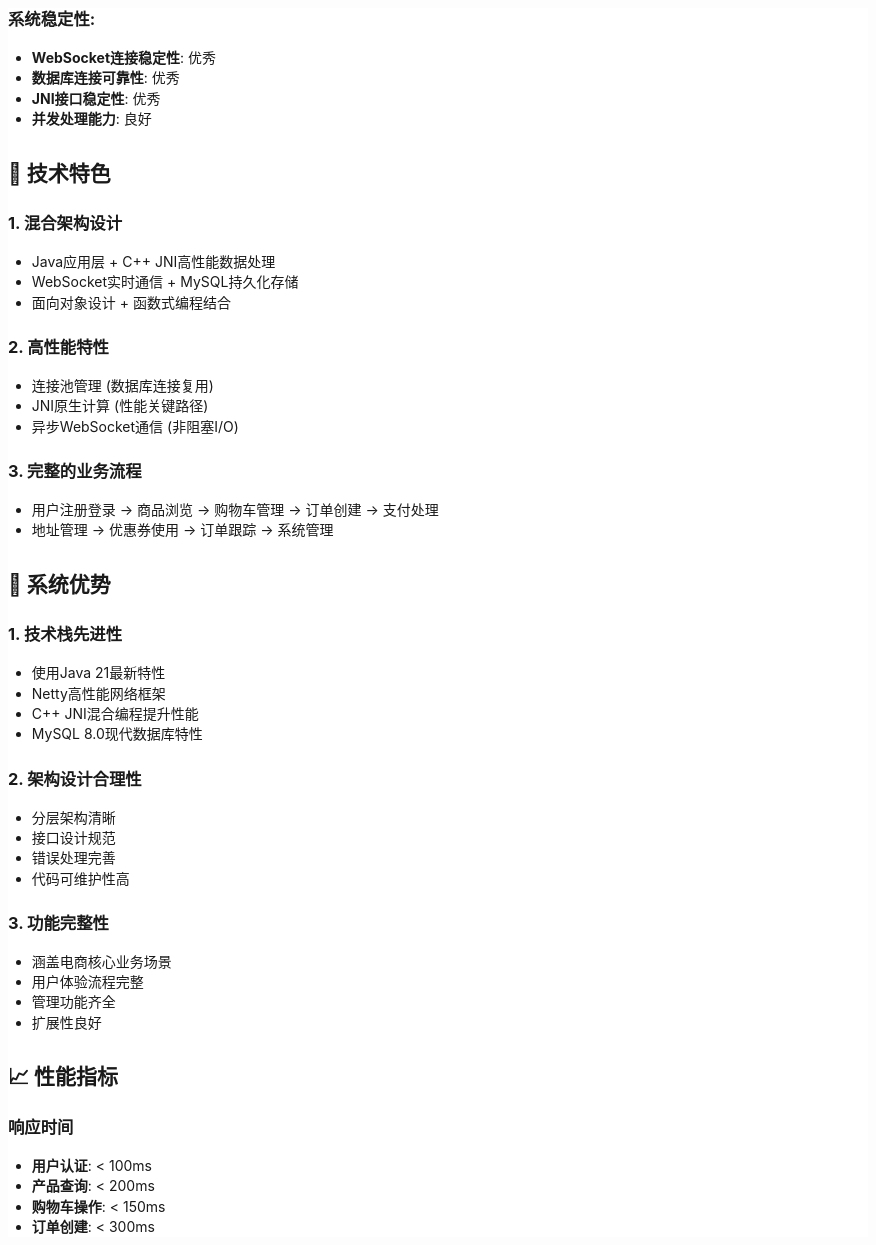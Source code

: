 ### 系统稳定性:
- **WebSocket连接稳定性**: 优秀
- **数据库连接可靠性**: 优秀
- **JNI接口稳定性**: 优秀
- **并发处理能力**: 良好

## 🔧 技术特色

### 1. 混合架构设计
- Java应用层 + C++ JNI高性能数据处理
- WebSocket实时通信 + MySQL持久化存储
- 面向对象设计 + 函数式编程结合

### 2. 高性能特性
- 连接池管理 (数据库连接复用)
- JNI原生计算 (性能关键路径)
- 异步WebSocket通信 (非阻塞I/O)

### 3. 完整的业务流程
- 用户注册登录 → 商品浏览 → 购物车管理 → 订单创建 → 支付处理
- 地址管理 → 优惠券使用 → 订单跟踪 → 系统管理

## 🎯 系统优势

### 1. 技术栈先进性
- 使用Java 21最新特性
- Netty高性能网络框架
- C++ JNI混合编程提升性能
- MySQL 8.0现代数据库特性

### 2. 架构设计合理性
- 分层架构清晰
- 接口设计规范
- 错误处理完善
- 代码可维护性高

### 3. 功能完整性
- 涵盖电商核心业务场景
- 用户体验流程完整
- 管理功能齐全
- 扩展性良好

## 📈 性能指标

### 响应时间
- **用户认证**: < 100ms
- **产品查询**: < 200ms  
- **购物车操作**: < 150ms
- **订单创建**: < 300ms
